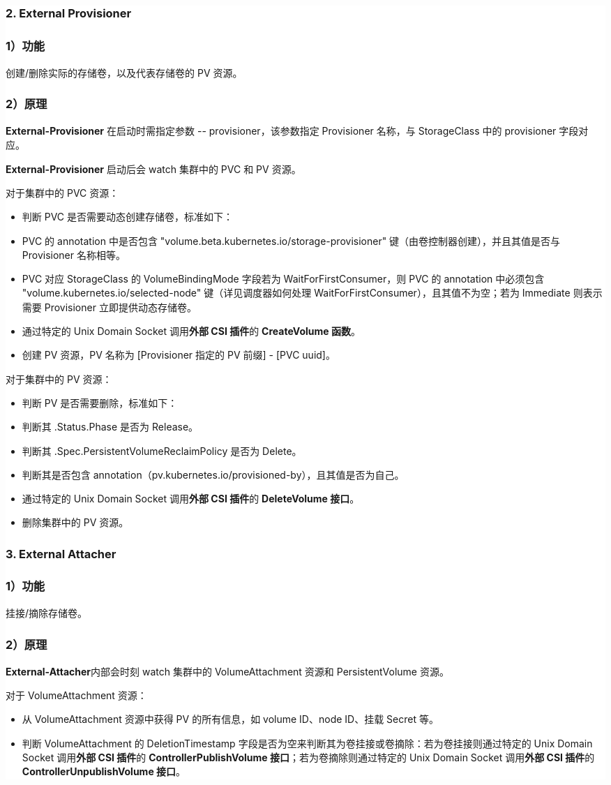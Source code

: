 ### **2. External Provisioner**

### **1）功能**

创建/删除实际的存储卷，以及代表存储卷的 PV 资源。

### **2）原理**

**External-Provisioner** 在启动时需指定参数 \-\- provisioner，该参数指定 Provisioner 名称，与 StorageClass 中的 provisioner 字段对应。

**External-Provisioner** 启动后会 watch 集群中的 PVC 和 PV 资源。

对于集群中的 PVC 资源：

- 判断 PVC 是否需要动态创建存储卷，标准如下：

- PVC 的 annotation 中是否包含 "volume.beta.kubernetes.io/storage-provisioner" 键（由卷控制器创建），并且其值是否与 Provisioner 名称相等。

- PVC 对应 StorageClass 的 VolumeBindingMode 字段若为 WaitForFirstConsumer，则 PVC 的 annotation 中必须包含 "volume.kubernetes.io/selected-node" 键（详见调度器如何处理 WaitForFirstConsumer），且其值不为空；若为 Immediate 则表示需要 Provisioner 立即提供动态存储卷。

- 通过特定的 Unix Domain Socket 调用**外部 CSI 插件**的 **CreateVolume 函数**。

- 创建 PV 资源，PV 名称为 \[Provisioner 指定的 PV 前缀\] - \[PVC uuid\]。

对于集群中的 PV 资源：

- 判断 PV 是否需要删除，标准如下：

- 判断其 .Status.Phase 是否为 Release。

- 判断其 .Spec.PersistentVolumeReclaimPolicy 是否为 Delete。

- 判断其是否包含 annotation（pv.kubernetes.io/provisioned-by），且其值是否为自己。

- 通过特定的 Unix Domain Socket 调用**外部 CSI 插件**的 **DeleteVolume 接口**。

- 删除集群中的 PV 资源。

### **3. External Attacher**

### **1）功能**

挂接/摘除存储卷。

### **2）原理**

**External-Attacher**内部会时刻 watch 集群中的 VolumeAttachment 资源和 PersistentVolume 资源。

对于 VolumeAttachment 资源：

- 从 VolumeAttachment 资源中获得 PV 的所有信息，如 volume ID、node ID、挂载 Secret 等。

- 判断 VolumeAttachment 的 DeletionTimestamp 字段是否为空来判断其为卷挂接或卷摘除：若为卷挂接则通过特定的 Unix Domain Socket 调用**外部 CSI 插件**的 **ControllerPublishVolume 接口**；若为卷摘除则通过特定的 Unix Domain Socket 调用**外部 CSI 插件**的 **ControllerUnpublishVolume 接口**。
